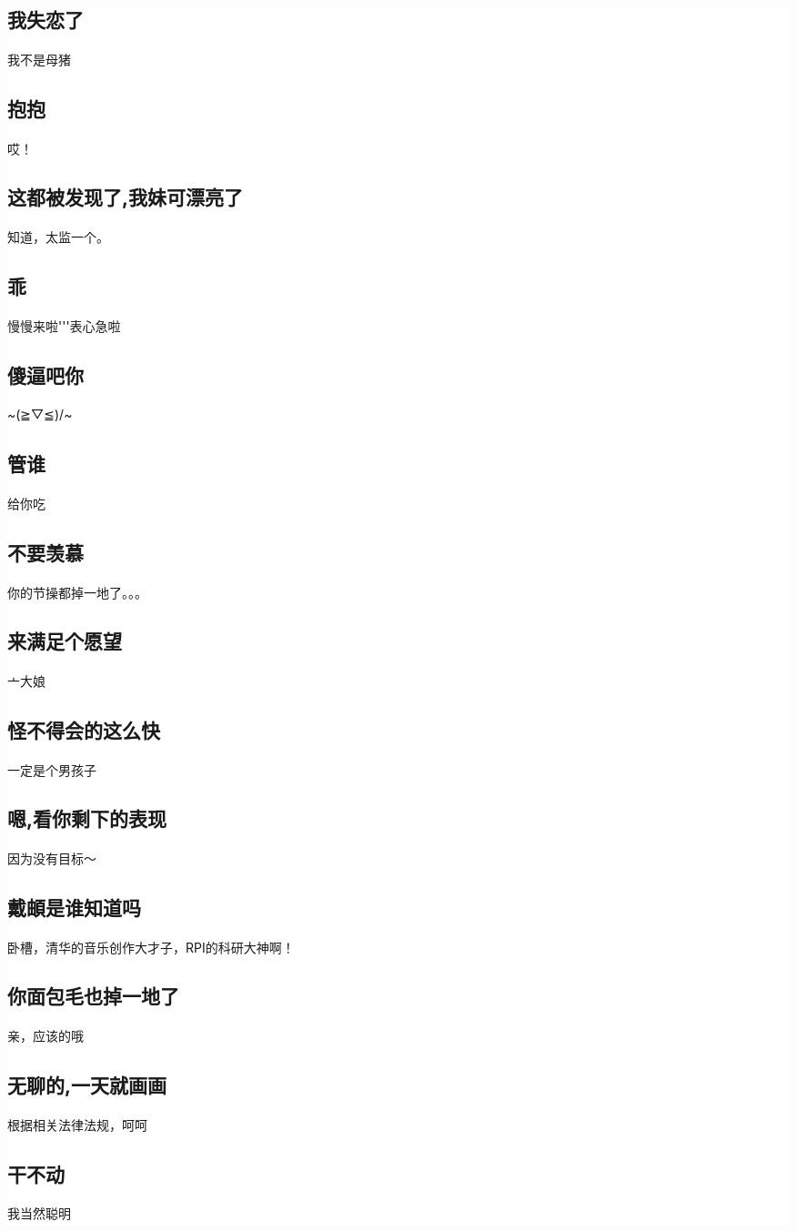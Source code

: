 ## 我失恋了
我不是母猪

## 抱抱
哎！

## 这都被发现了,我妹可漂亮了
知道，太监一个。

## 乖
慢慢来啦'''表心急啦

## 傻逼吧你
~\(≧▽≦)/~

## 管谁
给你吃

## 不要羡慕
你的节操都掉一地了。。。

## 来满足个愿望
亠大娘

## 怪不得会的这么快
一定是个男孩子

## 嗯,看你剩下的表现
因为没有目标～

## 戴頔是谁知道吗
卧槽，清华的音乐创作大才子，RPI的科研大神啊！

## 你面包毛也掉一地了
亲，应该的哦

## 无聊的,一天就画画
根据相关法律法规，呵呵

## 干不动
我当然聪明
